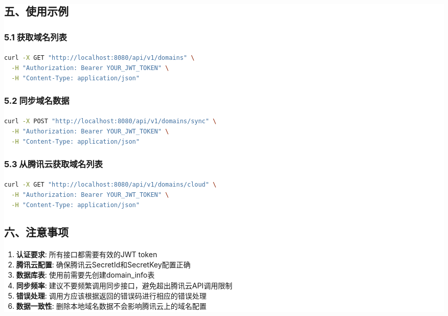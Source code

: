 ## 五、使用示例

### 5.1 获取域名列表
```bash
curl -X GET "http://localhost:8080/api/v1/domains" \
  -H "Authorization: Bearer YOUR_JWT_TOKEN" \
  -H "Content-Type: application/json"
```

### 5.2 同步域名数据
```bash
curl -X POST "http://localhost:8080/api/v1/domains/sync" \
  -H "Authorization: Bearer YOUR_JWT_TOKEN" \
  -H "Content-Type: application/json"
```

### 5.3 从腾讯云获取域名列表
```bash
curl -X GET "http://localhost:8080/api/v1/domains/cloud" \
  -H "Authorization: Bearer YOUR_JWT_TOKEN" \
  -H "Content-Type: application/json"
```

## 六、注意事项

1. **认证要求**: 所有接口都需要有效的JWT token
2. **腾讯云配置**: 确保腾讯云SecretId和SecretKey配置正确
3. **数据库表**: 使用前需要先创建domain_info表
4. **同步频率**: 建议不要频繁调用同步接口，避免超出腾讯云API调用限制
5. **错误处理**: 调用方应该根据返回的错误码进行相应的错误处理
6. **数据一致性**: 删除本地域名数据不会影响腾讯云上的域名配置